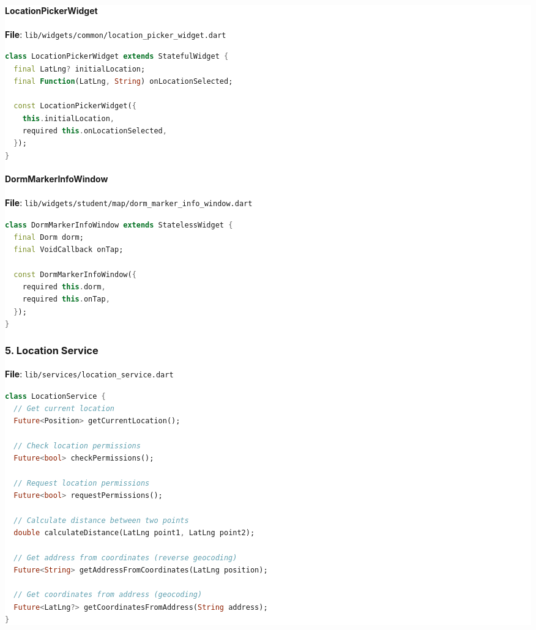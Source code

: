 #### LocationPickerWidget
**File**: `lib/widgets/common/location_picker_widget.dart`

```dart
class LocationPickerWidget extends StatefulWidget {
  final LatLng? initialLocation;
  final Function(LatLng, String) onLocationSelected;
  
  const LocationPickerWidget({
    this.initialLocation,
    required this.onLocationSelected,
  });
}
```

#### DormMarkerInfoWindow
**File**: `lib/widgets/student/map/dorm_marker_info_window.dart`

```dart
class DormMarkerInfoWindow extends StatelessWidget {
  final Dorm dorm;
  final VoidCallback onTap;
  
  const DormMarkerInfoWindow({
    required this.dorm,
    required this.onTap,
  });
}
```

### 5. Location Service
**File**: `lib/services/location_service.dart`

```dart
class LocationService {
  // Get current location
  Future<Position> getCurrentLocation();
  
  // Check location permissions
  Future<bool> checkPermissions();
  
  // Request location permissions
  Future<bool> requestPermissions();
  
  // Calculate distance between two points
  double calculateDistance(LatLng point1, LatLng point2);
  
  // Get address from coordinates (reverse geocoding)
  Future<String> getAddressFromCoordinates(LatLng position);
  
  // Get coordinates from address (geocoding)
  Future<LatLng?> getCoordinatesFromAddress(String address);
}
```
